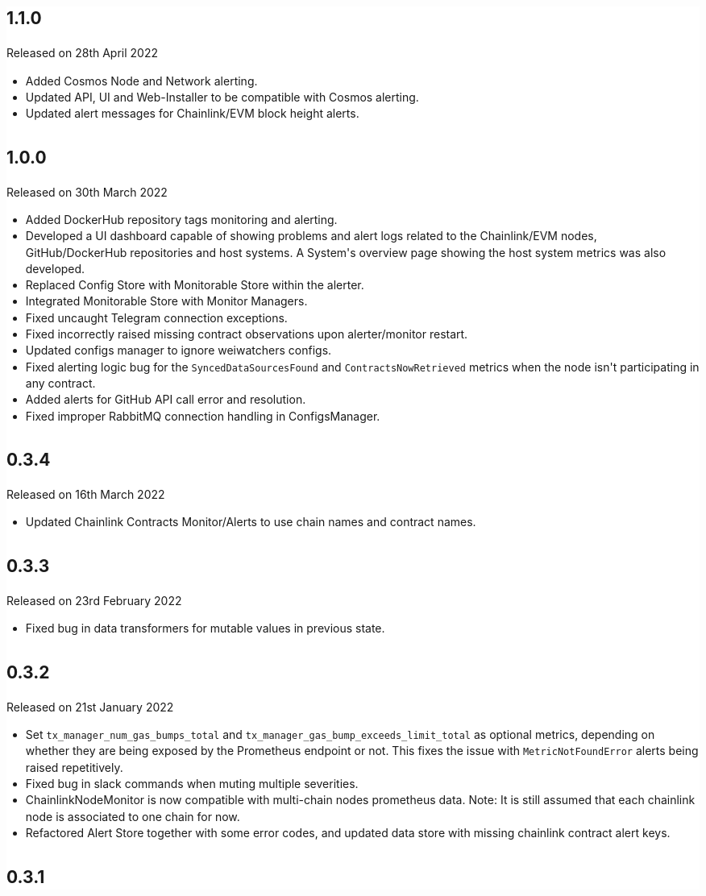 ## 1.1.0

Released on 28th April 2022

- Added Cosmos Node and Network alerting.
- Updated API, UI and Web-Installer to be compatible with Cosmos alerting.
- Updated alert messages for Chainlink/EVM block height alerts.

## 1.0.0

Released on 30th March 2022

- Added DockerHub repository tags monitoring and alerting.
- Developed a UI dashboard capable of showing problems and alert logs related to the Chainlink/EVM nodes, GitHub/DockerHub repositories and host systems. A System's overview page showing the host system metrics was also developed.
- Replaced Config Store with Monitorable Store within the alerter.
- Integrated Monitorable Store with Monitor Managers.
- Fixed uncaught Telegram connection exceptions.
- Fixed incorrectly raised missing contract observations upon alerter/monitor restart.
- Updated configs manager to ignore weiwatchers configs.
- Fixed alerting logic bug for the `SyncedDataSourcesFound` and `ContractsNowRetrieved` metrics when the node isn't participating in any contract.
- Added alerts for GitHub API call error and resolution.
- Fixed improper RabbitMQ connection handling in ConfigsManager.

## 0.3.4

Released on 16th March 2022

- Updated Chainlink Contracts Monitor/Alerts to use chain names and contract names.

## 0.3.3

Released on 23rd February 2022

- Fixed bug in data transformers for mutable values in previous state.

## 0.3.2

Released on 21st January 2022

- Set `tx_manager_num_gas_bumps_total` and `tx_manager_gas_bump_exceeds_limit_total` as optional metrics, depending on whether they are being exposed by the Prometheus endpoint or not. This fixes the issue with `MetricNotFoundError` alerts being raised repetitively.
- Fixed bug in slack commands when muting multiple severities.
- ChainlinkNodeMonitor is now compatible with multi-chain nodes prometheus data. Note: It is still assumed that each chainlink node is associated to one chain for now.
- Refactored Alert Store together with some error codes, and updated data store with missing chainlink contract alert keys.

## 0.3.1
